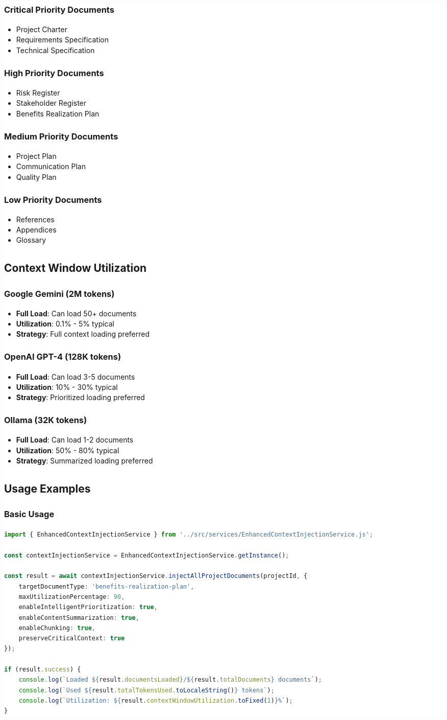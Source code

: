 ### Critical Priority Documents
- Project Charter
- Requirements Specification
- Technical Specification

### High Priority Documents
- Risk Register
- Stakeholder Register
- Benefits Realization Plan

### Medium Priority Documents
- Project Plan
- Communication Plan
- Quality Plan

### Low Priority Documents
- References
- Appendices
- Glossary

## Context Window Utilization

### Google Gemini (2M tokens)
- **Full Load**: Can load 50+ documents
- **Utilization**: 0.1% - 5% typical
- **Strategy**: Full context loading preferred

### OpenAI GPT-4 (128K tokens)
- **Full Load**: Can load 3-5 documents
- **Utilization**: 10% - 30% typical
- **Strategy**: Prioritized loading preferred

### Ollama (32K tokens)
- **Full Load**: Can load 1-2 documents
- **Utilization**: 50% - 80% typical
- **Strategy**: Summarized loading preferred

## Usage Examples

### Basic Usage
```typescript
import { EnhancedContextInjectionService } from '../src/services/EnhancedContextInjectionService.js';

const contextInjectionService = EnhancedContextInjectionService.getInstance();

const result = await contextInjectionService.injectAllProjectDocuments(projectId, {
    targetDocumentType: 'benefits-realization-plan',
    maxUtilizationPercentage: 90,
    enableIntelligentPrioritization: true,
    enableContentSummarization: true,
    enableChunking: true,
    preserveCriticalContext: true
});

if (result.success) {
    console.log(`Loaded ${result.documentsLoaded}/${result.totalDocuments} documents`);
    console.log(`Used ${result.totalTokensUsed.toLocaleString()} tokens`);
    console.log(`Utilization: ${result.contextWindowUtilization.toFixed(1)}%`);
}
```